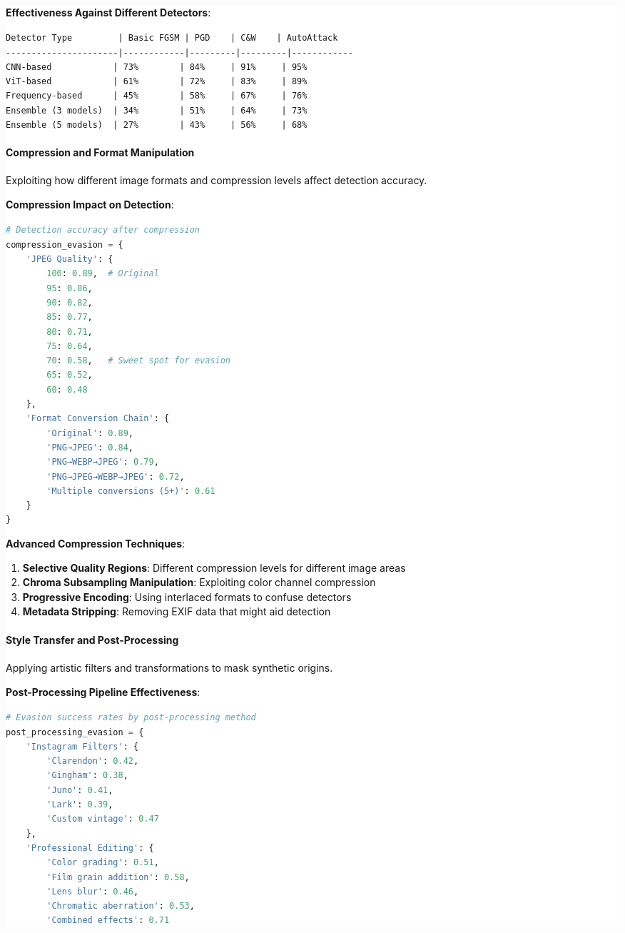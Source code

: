 **Effectiveness Against Different Detectors**:
```
Detector Type         | Basic FGSM | PGD    | C&W    | AutoAttack
----------------------|------------|---------|---------|------------
CNN-based            | 73%        | 84%     | 91%     | 95%
ViT-based            | 61%        | 72%     | 83%     | 89%
Frequency-based      | 45%        | 58%     | 67%     | 76%
Ensemble (3 models)  | 34%        | 51%     | 64%     | 73%
Ensemble (5 models)  | 27%        | 43%     | 56%     | 68%
```

#### Compression and Format Manipulation

Exploiting how different image formats and compression levels affect detection accuracy.

**Compression Impact on Detection**:
```python
# Detection accuracy after compression
compression_evasion = {
    'JPEG Quality': {
        100: 0.89,  # Original
        95: 0.86,
        90: 0.82,
        85: 0.77,
        80: 0.71,
        75: 0.64,
        70: 0.58,   # Sweet spot for evasion
        65: 0.52,
        60: 0.48
    },
    'Format Conversion Chain': {
        'Original': 0.89,
        'PNG→JPEG': 0.84,
        'PNG→WEBP→JPEG': 0.79,
        'PNG→JPEG→WEBP→JPEG': 0.72,
        'Multiple conversions (5+)': 0.61
    }
}
```

**Advanced Compression Techniques**:
1. **Selective Quality Regions**: Different compression levels for different image areas
2. **Chroma Subsampling Manipulation**: Exploiting color channel compression
3. **Progressive Encoding**: Using interlaced formats to confuse detectors
4. **Metadata Stripping**: Removing EXIF data that might aid detection

#### Style Transfer and Post-Processing

Applying artistic filters and transformations to mask synthetic origins.

**Post-Processing Pipeline Effectiveness**:
```python
# Evasion success rates by post-processing method
post_processing_evasion = {
    'Instagram Filters': {
        'Clarendon': 0.42,
        'Gingham': 0.38,
        'Juno': 0.41,
        'Lark': 0.39,
        'Custom vintage': 0.47
    },
    'Professional Editing': {
        'Color grading': 0.51,
        'Film grain addition': 0.58,
        'Lens blur': 0.46,
        'Chromatic aberration': 0.53,
        'Combined effects': 0.71
```